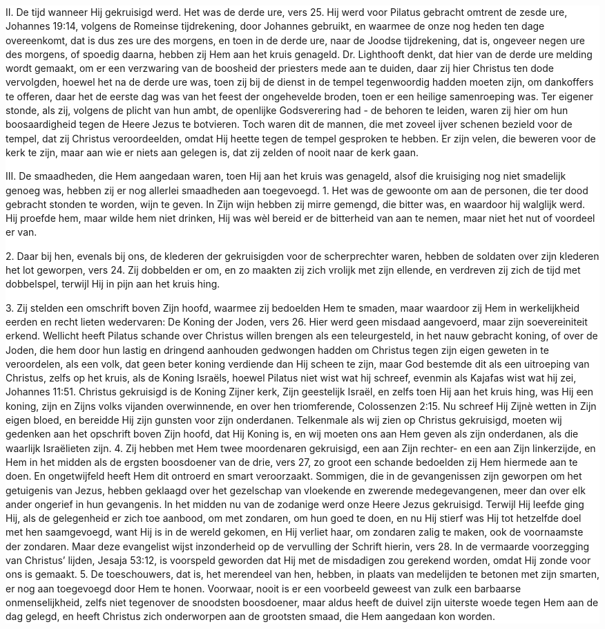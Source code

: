 II. De tijd wanneer Hij gekruisigd werd. Het was de derde ure, vers 25. Hij werd voor Pilatus gebracht omtrent de zesde ure, Johannes 19:14, volgens de Romeinse tijdrekening, door Johannes gebruikt, en waarmee de onze nog heden ten dage overeenkomt, dat is dus zes ure des morgens, en toen in de derde ure, naar de Joodse tijdrekening, dat is, ongeveer negen ure des morgens, of spoedig daarna, hebben zij Hem aan het kruis genageld. Dr. Lighthooft denkt, dat hier van de derde ure melding wordt gemaakt, om er een verzwaring van de boosheid der priesters mede aan te duiden, daar zij hier Christus ten dode vervolgden, hoewel het na de derde ure was, toen zij bij de dienst in de tempel tegenwoordig hadden moeten zijn, om dankoffers te offeren, daar het de eerste dag was van het feest der ongehevelde broden, toen er een heilige samenroeping was. Ter eigener stonde, als zij, volgens de plicht van hun ambt, de openlijke Godsverering had - de behoren te leiden, waren zij hier om hun boosaardigheid tegen de Heere Jezus te botvieren. Toch waren dit de mannen, die met zoveel ijver schenen bezield voor de tempel, dat zij Christus veroordeelden, omdat Hij heette tegen de tempel gesproken te hebben. Er zijn velen, die beweren voor de kerk te zijn, maar aan wie er niets aan gelegen is, dat zij zelden of nooit naar de kerk gaan. 

III. De smaadheden, die Hem aangedaan waren, toen Hij aan het kruis was genageld, alsof die kruisiging nog niet smadelijk genoeg was, hebben zij er nog allerlei smaadheden aan toegevoegd. 
1\. Het was de gewoonte om aan de personen, die ter dood gebracht stonden te worden, wijn te geven. In Zijn wijn hebben zij mirre gemengd, die bitter was, en waardoor hij walglijk werd. Hij proefde hem, maar wilde hem niet drinken, Hij was wèl bereid er de bitterheid van aan te nemen, maar niet het nut of voordeel er van. 

2\. Daar bij hen, evenals bij ons, de klederen der gekruisigden voor de scherprechter waren, hebben de soldaten over zijn klederen het lot geworpen, vers 24. Zij dobbelden er om, en zo maakten zij zich vrolijk met zijn ellende, en verdreven zij zich de tijd met dobbelspel, terwijl Hij in pijn aan het kruis hing. 

3\. Zij stelden een omschrift boven Zijn hoofd, waarmee zij bedoelden Hem te smaden, maar waardoor zij Hem in werkelijkheid eerden en recht lieten wedervaren: De Koning der Joden, vers 26. Hier werd geen misdaad aangevoerd, maar zijn soevereiniteit erkend. Wellicht heeft Pilatus schande over Christus willen brengen als een teleurgesteld, in het nauw gebracht koning, of over de Joden, die hem door hun lastig en dringend aanhouden gedwongen hadden om Christus tegen zijn eigen geweten in te veroordelen, als een volk, dat geen beter koning verdiende dan Hij scheen te zijn, maar God bestemde dit als een uitroeping van Christus, zelfs op het kruis, als de Koning Israëls, hoewel Pilatus niet wist wat hij schreef, evenmin als Kajafas wist wat hij zei, Johannes 11:51. Christus gekruisigd is de Koning Zijner kerk, Zijn geestelijk Israël, en zelfs toen Hij aan het kruis hing, was Hij een koning, zijn en Zijns volks vijanden overwinnende, en over hen triomferende, Colossenzen 2:15. Nu schreef Hij Zijnè wetten in Zijn eigen bloed, en bereidde Hij zijn gunsten voor zijn onderdanen. Telkenmale als wij zien op Christus gekruisigd, moeten wij gedenken aan het opschrift boven Zijn hoofd, dat Hij Koning is, en wij moeten ons aan Hem geven als zijn onderdanen, als die waarlijk Israëlieten zijn. 
4\. Zij hebben met Hem twee moordenaren gekruisigd, een aan Zijn rechter- en een aan Zijn linkerzijde, en Hem in het midden als de ergsten boosdoener van de drie, vers 27, zo groot een schande bedoelden zij Hem hiermede aan te doen. En ongetwijfeld heeft Hem dit ontroerd en smart veroorzaakt. Sommigen, die in de gevangenissen zijn geworpen om het getuigenis van Jezus, hebben geklaagd over het gezelschap van vloekende en zwerende medegevangenen, meer dan over elk ander ongerief in hun gevangenis. In het midden nu van de zodanige werd onze Heere Jezus gekruisigd. Terwijl Hij leefde ging Hij, als de gelegenheid er zich toe aanbood, om met zondaren, om hun goed te doen, en nu Hij stierf was Hij tot hetzelfde doel met hen saamgevoegd, want Hij is in de wereld gekomen, en Hij verliet haar, om zondaren zalig te maken, ook de voornaamste der zondaren. Maar deze evangelist wijst inzonderheid op de vervulling der Schrift hierin, vers 28. In de vermaarde voorzegging van Christus’ lijden, Jesaja 53:12, is voorspeld geworden dat Hij met de misdadigen zou gerekend worden, omdat Hij zonde voor ons is gemaakt.
5\.  De toeschouwers, dat is, het merendeel van hen, hebben, in plaats van medelijden te betonen met zijn smarten, er nog aan toegevoegd door Hem te honen. Voorwaar, nooit is er een voorbeeld geweest van zulk een barbaarse onmenselijkheid, zelfs niet tegenover de snoodsten boosdoener, maar aldus heeft de duivel zijn uiterste woede tegen Hem aan de dag gelegd, en heeft Christus zich onderworpen aan de grootsten smaad, die Hem aangedaan kon worden. 